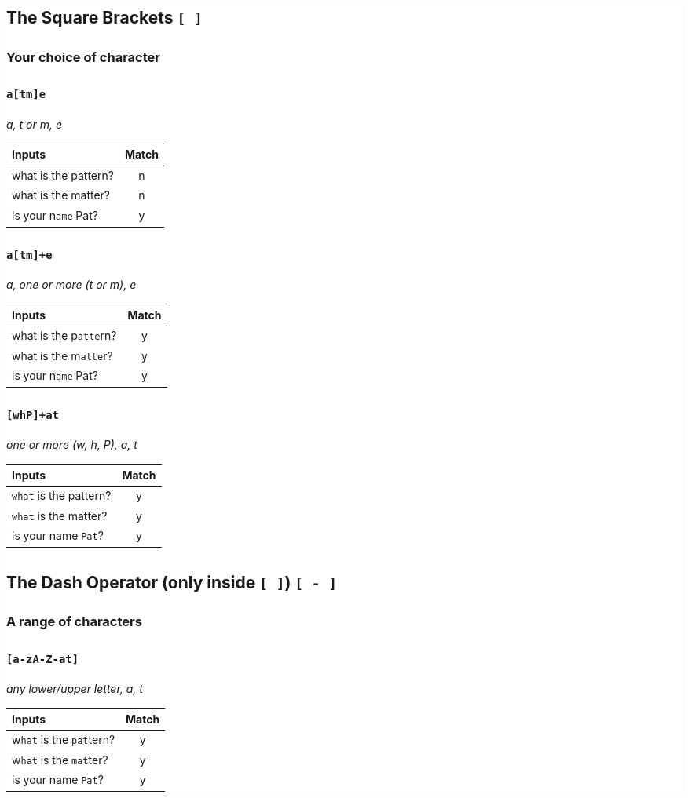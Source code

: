 The Square Brackets `[ ]`
-------------------------

### Your choice of character

### `a[tm]e`

*a, t or m, e*

<table><thead><tr class="header"><th style="text-align: left;">Inputs</th><th style="text-align: center;">Match</th></tr></thead><tbody><tr class="odd"><td style="text-align: left;">what is the pattern?</td><td style="text-align: center;">n</td></tr><tr class="even"><td style="text-align: left;">what is the matter?</td><td style="text-align: center;">n</td></tr><tr class="odd"><td style="text-align: left;">is your n<code>ame</code> Pat?</td><td style="text-align: center;">y</td></tr></tbody></table>

### `a[tm]+e`

*a, one or more (t or m), e*

<table><thead><tr class="header"><th style="text-align: left;">Inputs</th><th style="text-align: center;">Match</th></tr></thead><tbody><tr class="odd"><td style="text-align: left;">what is the p<code>atte</code>rn?</td><td style="text-align: center;">y</td></tr><tr class="even"><td style="text-align: left;">what is the m<code>atte</code>r?</td><td style="text-align: center;">y</td></tr><tr class="odd"><td style="text-align: left;">is your n<code>ame</code> Pat?</td><td style="text-align: center;">y</td></tr></tbody></table>

### `[whP]+at`

*one or more (w, h, P), a, t*

<table><thead><tr class="header"><th style="text-align: left;">Inputs</th><th style="text-align: center;">Match</th></tr></thead><tbody><tr class="odd"><td style="text-align: left;"><code>what</code> is the pattern?</td><td style="text-align: center;">y</td></tr><tr class="even"><td style="text-align: left;"><code>what</code> is the matter?</td><td style="text-align: center;">y</td></tr><tr class="odd"><td style="text-align: left;">is your name <code>Pat</code>?</td><td style="text-align: center;">y</td></tr></tbody></table>

The Dash Operator (only inside `[ ]`) `[ - ]`
---------------------------------------------

### A range of characters

### `[a-zA-Z-at]`

*any lower/upper letter, a, t*

<table><thead><tr class="header"><th style="text-align: left;">Inputs</th><th style="text-align: center;">Match</th></tr></thead><tbody><tr class="odd"><td style="text-align: left;">w<code>hat</code> is the <code>pat</code>tern?</td><td style="text-align: center;">y</td></tr><tr class="even"><td style="text-align: left;">w<code>hat</code> is the <code>mat</code>ter?</td><td style="text-align: center;">y</td></tr><tr class="odd"><td style="text-align: left;">is your name <code>Pat</code>?</td><td style="text-align: center;">y</td></tr></tbody></table>

